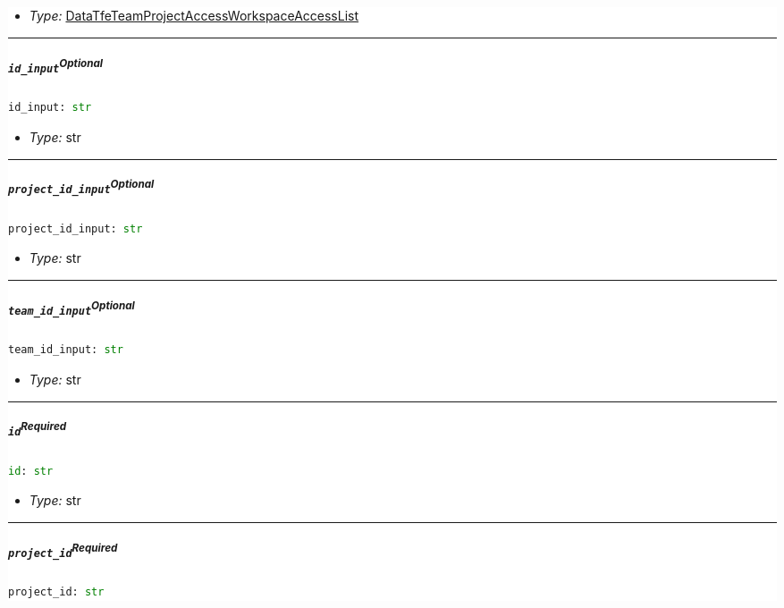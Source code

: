 - *Type:* <a href="#@cdktf/provider-tfe.dataTfeTeamProjectAccess.DataTfeTeamProjectAccessWorkspaceAccessList">DataTfeTeamProjectAccessWorkspaceAccessList</a>

---

##### `id_input`<sup>Optional</sup> <a name="id_input" id="@cdktf/provider-tfe.dataTfeTeamProjectAccess.DataTfeTeamProjectAccess.property.idInput"></a>

```python
id_input: str
```

- *Type:* str

---

##### `project_id_input`<sup>Optional</sup> <a name="project_id_input" id="@cdktf/provider-tfe.dataTfeTeamProjectAccess.DataTfeTeamProjectAccess.property.projectIdInput"></a>

```python
project_id_input: str
```

- *Type:* str

---

##### `team_id_input`<sup>Optional</sup> <a name="team_id_input" id="@cdktf/provider-tfe.dataTfeTeamProjectAccess.DataTfeTeamProjectAccess.property.teamIdInput"></a>

```python
team_id_input: str
```

- *Type:* str

---

##### `id`<sup>Required</sup> <a name="id" id="@cdktf/provider-tfe.dataTfeTeamProjectAccess.DataTfeTeamProjectAccess.property.id"></a>

```python
id: str
```

- *Type:* str

---

##### `project_id`<sup>Required</sup> <a name="project_id" id="@cdktf/provider-tfe.dataTfeTeamProjectAccess.DataTfeTeamProjectAccess.property.projectId"></a>

```python
project_id: str
```
